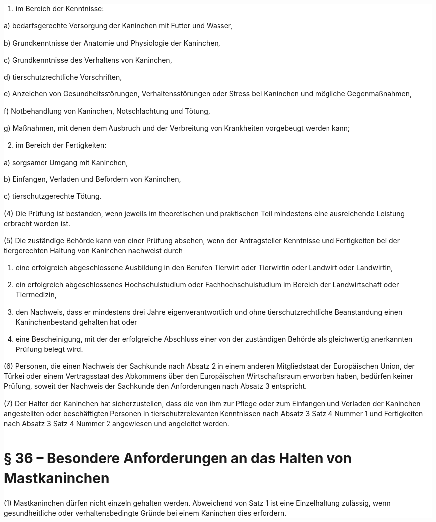 1. im Bereich der Kenntnisse:

a) bedarfsgerechte Versorgung der Kaninchen mit Futter und Wasser,

b) Grundkenntnisse der Anatomie und Physiologie der Kaninchen,

c) Grundkenntnisse des Verhaltens von Kaninchen,

d) tierschutzrechtliche Vorschriften,

e) Anzeichen von Gesundheitsstörungen, Verhaltensstörungen oder Stress bei Kaninchen und mögliche Gegenmaßnahmen,

f) Notbehandlung von Kaninchen, Notschlachtung und Tötung,

g) Maßnahmen, mit denen dem Ausbruch und der Verbreitung von Krankheiten vorgebeugt werden kann;

2. im Bereich der Fertigkeiten:

a) sorgsamer Umgang mit Kaninchen,

b) Einfangen, Verladen und Befördern von Kaninchen,

c) tierschutzgerechte Tötung.

(4) Die Prüfung ist bestanden, wenn jeweils im theoretischen und praktischen Teil mindestens eine ausreichende Leistung erbracht worden ist.

(5) Die zuständige Behörde kann von einer Prüfung absehen, wenn der Antragsteller Kenntnisse und Fertigkeiten bei der tiergerechten Haltung von Kaninchen nachweist durch

1. eine erfolgreich abgeschlossene Ausbildung in den Berufen Tierwirt oder Tierwirtin oder Landwirt oder Landwirtin,

2. ein erfolgreich abgeschlossenes Hochschulstudium oder Fachhochschulstudium im Bereich der Landwirtschaft oder Tiermedizin,

3. den Nachweis, dass er mindestens drei Jahre eigenverantwortlich und ohne tierschutzrechtliche Beanstandung einen Kaninchenbestand gehalten hat oder

4. eine Bescheinigung, mit der der erfolgreiche Abschluss einer von der zuständigen Behörde als gleichwertig anerkannten Prüfung belegt wird.

(6) Personen, die einen Nachweis der Sachkunde nach Absatz 2 in einem anderen Mitgliedstaat der Europäischen Union, der Türkei oder einem Vertragsstaat des Abkommens über den Europäischen Wirtschaftsraum erworben haben, bedürfen keiner Prüfung, soweit der Nachweis der Sachkunde den Anforderungen nach Absatz 3 entspricht.

(7) Der Halter der Kaninchen hat sicherzustellen, dass die von ihm zur Pflege oder zum Einfangen und Verladen der Kaninchen angestellten oder beschäftigten Personen in tierschutzrelevanten Kenntnissen nach Absatz 3 Satz 4 Nummer 1 und Fertigkeiten nach Absatz 3 Satz 4 Nummer 2 angewiesen und angeleitet werden.

# § 36 – Besondere Anforderungen an das Halten von Mastkaninchen

(1) Mastkaninchen dürfen nicht einzeln gehalten werden. Abweichend von Satz 1 ist eine Einzelhaltung zulässig, wenn gesundheitliche oder verhaltensbedingte Gründe bei einem Kaninchen dies erfordern.
